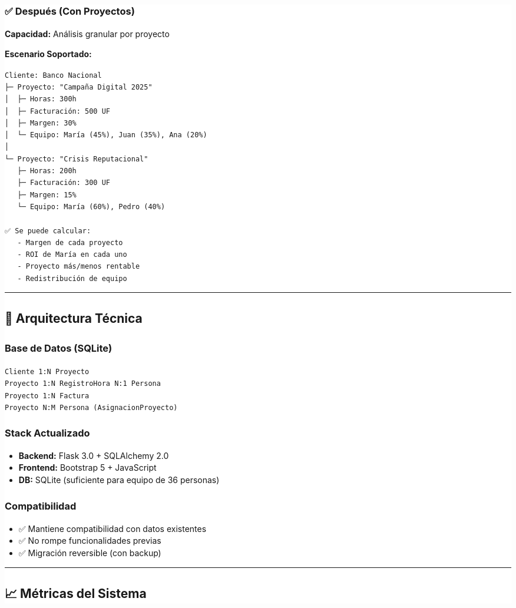 ### ✅ Después (Con Proyectos)

**Capacidad:** Análisis granular por proyecto

**Escenario Soportado:**
```
Cliente: Banco Nacional
├─ Proyecto: "Campaña Digital 2025"
│  ├─ Horas: 300h
│  ├─ Facturación: 500 UF
│  ├─ Margen: 30%
│  └─ Equipo: María (45%), Juan (35%), Ana (20%)
│
└─ Proyecto: "Crisis Reputacional"
   ├─ Horas: 200h
   ├─ Facturación: 300 UF
   ├─ Margen: 15%
   └─ Equipo: María (60%), Pedro (40%)

✅ Se puede calcular:
   - Margen de cada proyecto
   - ROI de María en cada uno
   - Proyecto más/menos rentable
   - Redistribución de equipo
```

---

## 🔧 Arquitectura Técnica

### Base de Datos (SQLite)
```
Cliente 1:N Proyecto
Proyecto 1:N RegistroHora N:1 Persona
Proyecto 1:N Factura
Proyecto N:M Persona (AsignacionProyecto)
```

### Stack Actualizado
- **Backend:** Flask 3.0 + SQLAlchemy 2.0
- **Frontend:** Bootstrap 5 + JavaScript
- **DB:** SQLite (suficiente para equipo de 36 personas)

### Compatibilidad
- ✅ Mantiene compatibilidad con datos existentes
- ✅ No rompe funcionalidades previas
- ✅ Migración reversible (con backup)

---

## 📈 Métricas del Sistema
